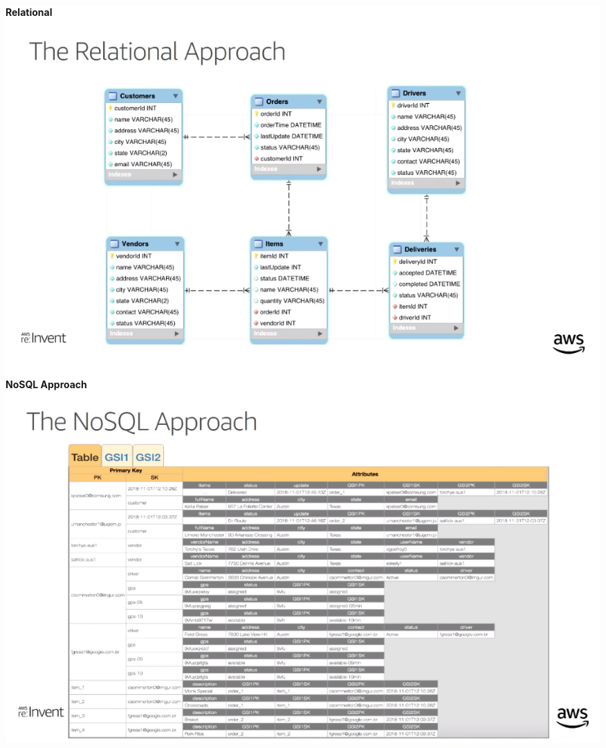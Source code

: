 #### Relational

![Relational](../assets/dynamo-db-modeling-erd.png)

#### NoSQL Approach

![no-sql](../assets/dynamo-db-modeling-table.png)
